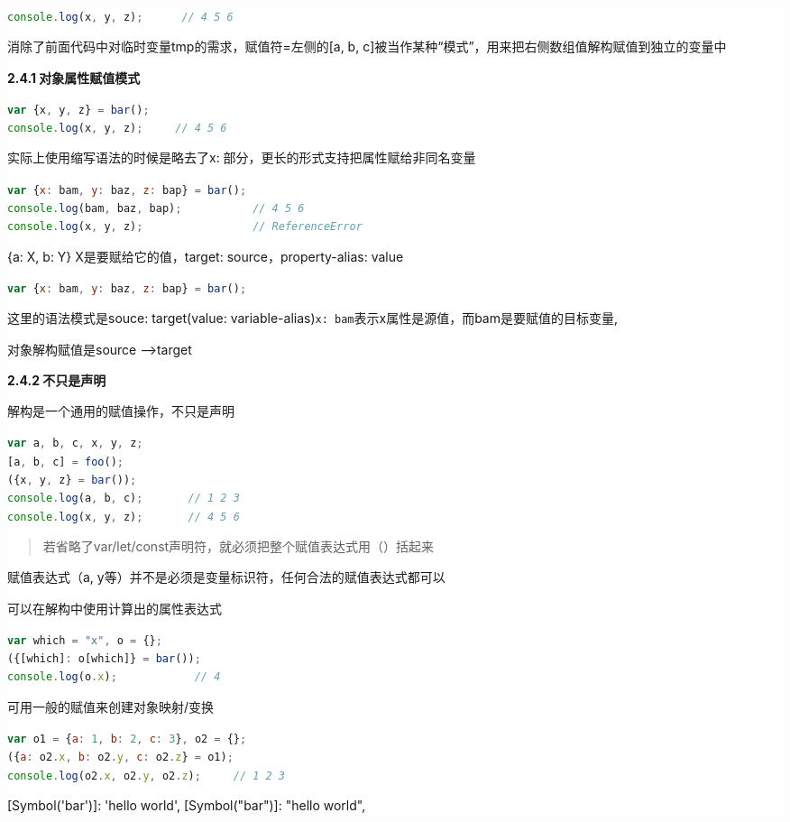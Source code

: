 ``` javascript
console.log(x, y, z);      // 4 5 6
```



消除了前面代码中对临时变量tmp的需求，赋值符=左侧的[a, b, c]被当作某种“模式”，用来把右侧数组值解构赋值到独立的变量中

**2.4.1 对象属性赋值模式**

``` javascript
var {x, y, z} = bar();
console.log(x, y, z);     // 4 5 6
```

实际上使用缩写语法的时候是略去了x: 部分，更长的形式支持把属性赋给非同名变量

``` javascript
var {x: bam, y: baz, z: bap} = bar();
console.log(bam, baz, bap);           // 4 5 6
console.log(x, y, z);                 // ReferenceError
```

{a: X, b: Y}  X是要赋给它的值，target: source，property-alias: value 

``` javascript
var {x: bam, y: baz, z: bap} = bar();
```

这里的语法模式是souce: target(value: variable-alias)`x: bam`表示x属性是源值，而bam是要赋值的目标变量,

对象解构赋值是source —>target

**2.4.2 不只是声明**

解构是一个通用的赋值操作，不只是声明

``` javascript
var a, b, c, x, y, z;
[a, b, c] = foo();
({x, y, z} = bar());
console.log(a, b, c);       // 1 2 3
console.log(x, y, z);       // 4 5 6
```

> 若省略了var/let/const声明符，就必须把整个赋值表达式用（）括起来

赋值表达式（a, y等）并不是必须是变量标识符，任何合法的赋值表达式都可以

可以在解构中使用计算出的属性表达式

``` javascript
var which = "x", o = {};
({[which]: o[which]} = bar());
console.log(o.x);            // 4
```

可用一般的赋值来创建对象映射/变换

```  javascript
var o1 = {a: 1, b: 2, c: 3}, o2 = {};
({a: o2.x, b: o2.y, c: o2.z} = o1);
console.log(o2.x, o2.y, o2.z);     // 1 2 3
```


  [prefix + "foo"]: function(..){..},
  [prefix + "bar"]: function(..){..}
  [Symbol('bar')]: 'hello world',
  [Symbol("bar")]: "hello world",
